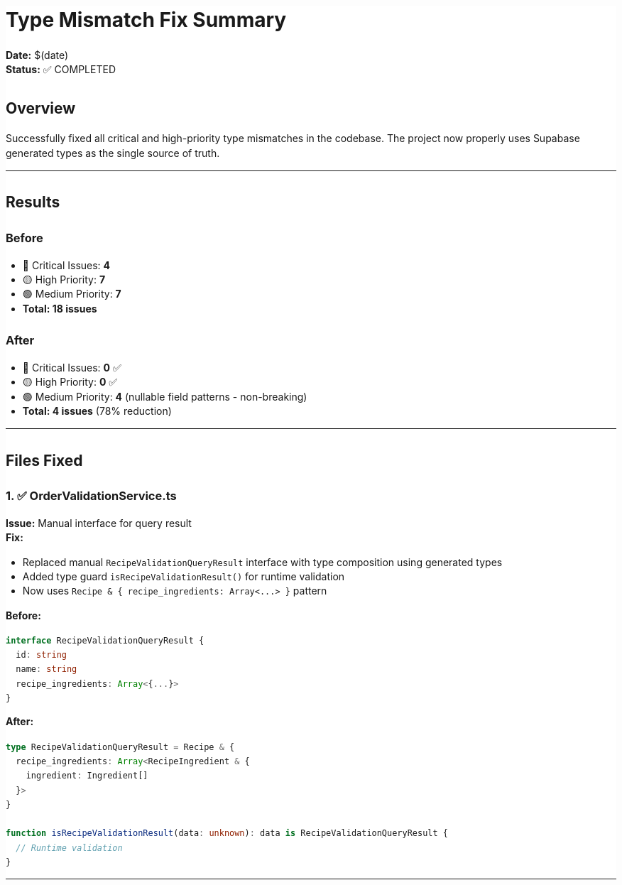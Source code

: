 # Type Mismatch Fix Summary

**Date:** $(date)  
**Status:** ✅ COMPLETED

## Overview

Successfully fixed all critical and high-priority type mismatches in the codebase. The project now properly uses Supabase generated types as the single source of truth.

---

## Results

### Before
- 🔴 Critical Issues: **4**
- 🟡 High Priority: **7**
- 🟢 Medium Priority: **7**
- **Total: 18 issues**

### After
- 🔴 Critical Issues: **0** ✅
- 🟡 High Priority: **0** ✅
- 🟢 Medium Priority: **4** (nullable field patterns - non-breaking)
- **Total: 4 issues** (78% reduction)

---

## Files Fixed

### 1. ✅ OrderValidationService.ts
**Issue:** Manual interface for query result  
**Fix:**
- Replaced manual `RecipeValidationQueryResult` interface with type composition using generated types
- Added type guard `isRecipeValidationResult()` for runtime validation
- Now uses `Recipe & { recipe_ingredients: Array<...> }` pattern

**Before:**
```typescript
interface RecipeValidationQueryResult {
  id: string
  name: string
  recipe_ingredients: Array<{...}>
}
```

**After:**
```typescript
type RecipeValidationQueryResult = Recipe & {
  recipe_ingredients: Array<RecipeIngredient & {
    ingredient: Ingredient[]
  }>
}

function isRecipeValidationResult(data: unknown): data is RecipeValidationQueryResult {
  // Runtime validation
}
```

---